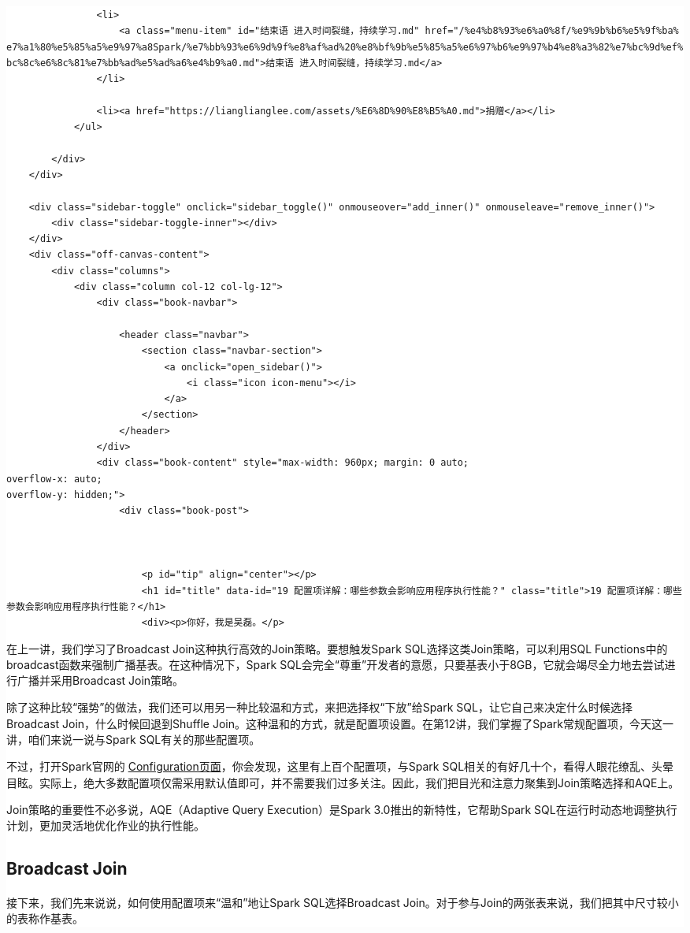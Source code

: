                     <li>
                        <a class="menu-item" id="结束语 进入时间裂缝，持续学习.md" href="/%e4%b8%93%e6%a0%8f/%e9%9b%b6%e5%9f%ba%e7%a1%80%e5%85%a5%e9%97%a8Spark/%e7%bb%93%e6%9d%9f%e8%af%ad%20%e8%bf%9b%e5%85%a5%e6%97%b6%e9%97%b4%e8%a3%82%e7%bc%9d%ef%bc%8c%e6%8c%81%e7%bb%ad%e5%ad%a6%e4%b9%a0.md">结束语 进入时间裂缝，持续学习.md</a>
                    </li>
                    
                    <li><a href="https://lianglianglee.com/assets/%E6%8D%90%E8%B5%A0.md">捐赠</a></li>
                </ul>

            </div>
        </div>

        <div class="sidebar-toggle" onclick="sidebar_toggle()" onmouseover="add_inner()" onmouseleave="remove_inner()">
            <div class="sidebar-toggle-inner"></div>
        </div>
        <div class="off-canvas-content">
            <div class="columns">
                <div class="column col-12 col-lg-12">
                    <div class="book-navbar">
                        
                        <header class="navbar">
                            <section class="navbar-section">
                                <a onclick="open_sidebar()">
                                    <i class="icon icon-menu"></i>
                                </a>
                            </section>
                        </header>
                    </div>
                    <div class="book-content" style="max-width: 960px; margin: 0 auto;
    overflow-x: auto;
    overflow-y: hidden;">
                        <div class="book-post">
                            
                            
                            
                            <p id="tip" align="center"></p>
                            <h1 id="title" data-id="19 配置项详解：哪些参数会影响应用程序执行性能？" class="title">19 配置项详解：哪些参数会影响应用程序执行性能？</h1>
                            <div><p>你好，我是吴磊。</p>

<p>在上一讲，我们学习了Broadcast Join这种执行高效的Join策略。要想触发Spark SQL选择这类Join策略，可以利用SQL Functions中的broadcast函数来强制广播基表。在这种情况下，Spark SQL会完全“尊重”开发者的意愿，只要基表小于8GB，它就会竭尽全力地去尝试进行广播并采用Broadcast Join策略。</p>

<p>除了这种比较“强势”的做法，我们还可以用另一种比较温和方式，来把选择权“下放”给Spark SQL，让它自己来决定什么时候选择Broadcast Join，什么时候回退到Shuffle Join。这种温和的方式，就是配置项设置。在第12讲，我们掌握了Spark常规配置项，今天这一讲，咱们来说一说与Spark SQL有关的那些配置项。</p>

<p>不过，打开Spark官网的 <a href="http://spark.apache.org/docs/latest/configuration.html" target="_blank">Configuration页面</a>，你会发现，这里有上百个配置项，与Spark SQL相关的有好几十个，看得人眼花缭乱、头晕目眩。实际上，绝大多数配置项仅需采用默认值即可，并不需要我们过多关注。因此，我们把目光和注意力聚集到Join策略选择和AQE上。</p>

<p>Join策略的重要性不必多说，AQE（Adaptive Query Execution）是Spark 3.0推出的新特性，它帮助Spark SQL在运行时动态地调整执行计划，更加灵活地优化作业的执行性能。</p>

<h2 id="broadcast-join">Broadcast Join</h2>

<p>接下来，我们先来说说，如何使用配置项来“温和”地让Spark SQL选择Broadcast Join。对于参与Join的两张表来说，我们把其中尺寸较小的表称作基表。</p>
